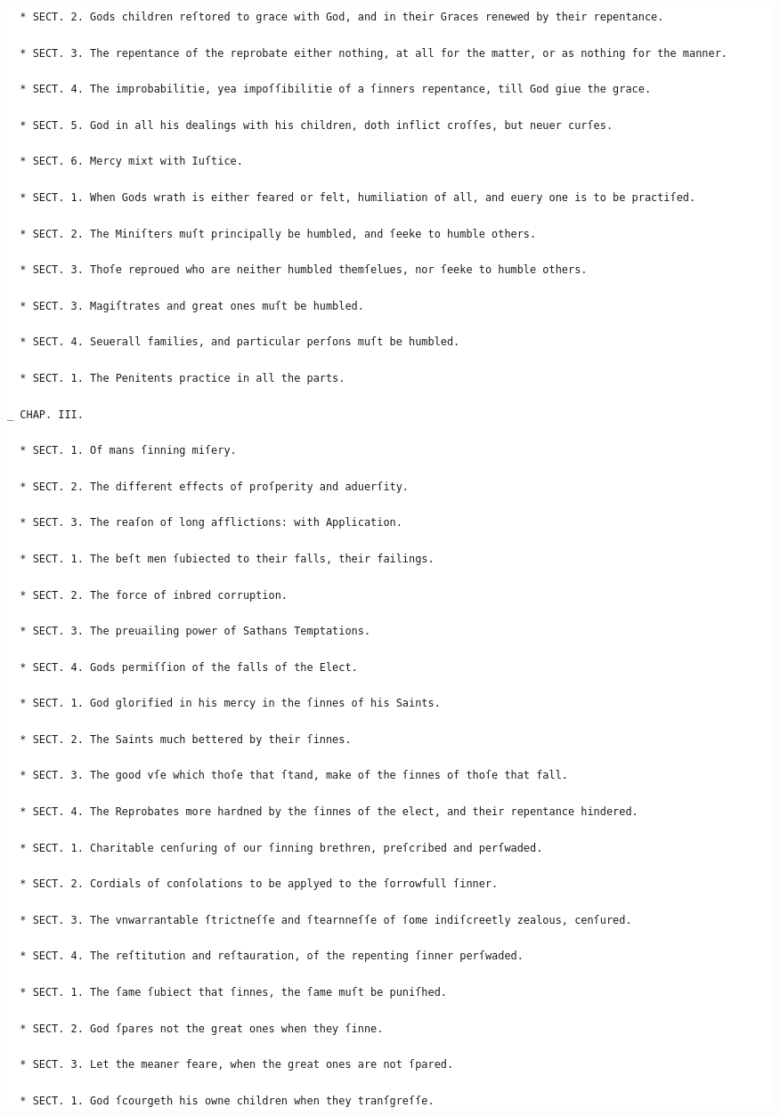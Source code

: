       * SECT. 2. Gods children reſtored to grace with God, and in their Graces renewed by their repentance.

      * SECT. 3. The repentance of the reprobate either nothing, at all for the matter, or as nothing for the manner.

      * SECT. 4. The improbabilitie, yea impoſſibilitie of a ſinners repentance, till God giue the grace.

      * SECT. 5. God in all his dealings with his children, doth inflict croſſes, but neuer curſes.

      * SECT. 6. Mercy mixt with Iuſtice.

      * SECT. 1. When Gods wrath is either feared or felt, humiliation of all, and euery one is to be practiſed.

      * SECT. 2. The Miniſters muſt principally be humbled, and ſeeke to humble others.

      * SECT. 3. Thoſe reproued who are neither humbled themſelues, nor ſeeke to humble others.

      * SECT. 3. Magiſtrates and great ones muſt be humbled.

      * SECT. 4. Seuerall families, and particular perſons muſt be humbled.

      * SECT. 1. The Penitents practice in all the parts.

    _ CHAP. III.

      * SECT. 1. Of mans ſinning miſery.

      * SECT. 2. The different effects of proſperity and aduerſity.

      * SECT. 3. The reaſon of long afflictions: with Application.

      * SECT. 1. The beſt men ſubiected to their falls, their failings.

      * SECT. 2. The force of inbred corruption.

      * SECT. 3. The preuailing power of Sathans Temptations.

      * SECT. 4. Gods permiſſion of the falls of the Elect.

      * SECT. 1. God glorified in his mercy in the ſinnes of his Saints.

      * SECT. 2. The Saints much bettered by their ſinnes.

      * SECT. 3. The good vſe which thoſe that ſtand, make of the ſinnes of thoſe that fall.

      * SECT. 4. The Reprobates more hardned by the ſinnes of the elect, and their repentance hindered.

      * SECT. 1. Charitable cenſuring of our ſinning brethren, preſcribed and perſwaded.

      * SECT. 2. Cordials of conſolations to be applyed to the ſorrowfull ſinner.

      * SECT. 3. The vnwarrantable ſtrictneſſe and ſtearnneſſe of ſome indiſcreetly zealous, cenſured.

      * SECT. 4. The reſtitution and reſtauration, of the repenting ſinner perſwaded.

      * SECT. 1. The ſame ſubiect that ſinnes, the ſame muſt be puniſhed.

      * SECT. 2. God ſpares not the great ones when they ſinne.

      * SECT. 3. Let the meaner feare, when the great ones are not ſpared.

      * SECT. 1. God ſcourgeth his owne children when they tranſgreſſe.
